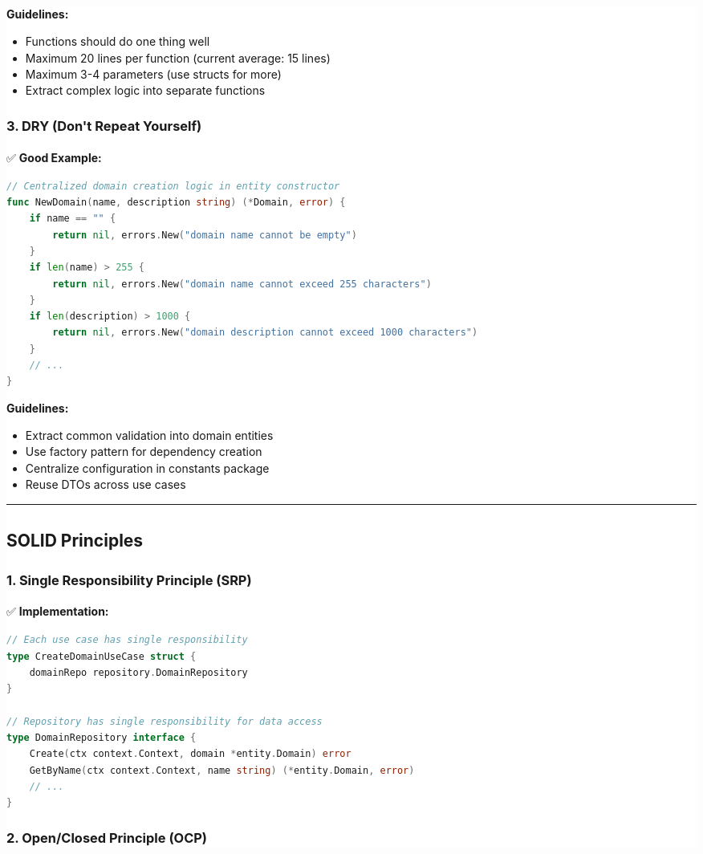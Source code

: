 **Guidelines:**
- Functions should do one thing well
- Maximum 20 lines per function (current average: 15 lines)
- Maximum 3-4 parameters (use structs for more)
- Extract complex logic into separate functions

### 3. DRY (Don't Repeat Yourself)

✅ **Good Example:**
```go
// Centralized domain creation logic in entity constructor
func NewDomain(name, description string) (*Domain, error) {
    if name == "" {
        return nil, errors.New("domain name cannot be empty")
    }
    if len(name) > 255 {
        return nil, errors.New("domain name cannot exceed 255 characters")
    }
    if len(description) > 1000 {
        return nil, errors.New("domain description cannot exceed 1000 characters")
    }
    // ...
}
```

**Guidelines:**
- Extract common validation into domain entities
- Use factory pattern for dependency creation
- Centralize configuration in constants package
- Reuse DTOs across use cases

---

## SOLID Principles

### 1. Single Responsibility Principle (SRP)

✅ **Implementation:**
```go
// Each use case has single responsibility
type CreateDomainUseCase struct {
    domainRepo repository.DomainRepository
}

// Repository has single responsibility for data access
type DomainRepository interface {
    Create(ctx context.Context, domain *entity.Domain) error
    GetByName(ctx context.Context, name string) (*entity.Domain, error)
    // ...
}
```

### 2. Open/Closed Principle (OCP)
